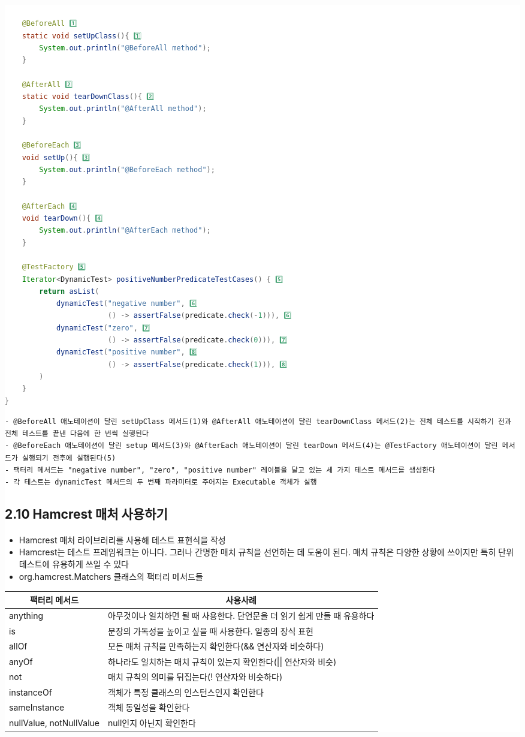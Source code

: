 ```Java

	@BeforeAll 1️⃣
	static void setUpClass(){ 1️⃣
		System.out.println("@BeforeAll method");
	}

	@AfterAll 2️⃣
	static void tearDownClass(){ 2️⃣
		System.out.println("@AfterAll method");
	}

	@BeforeEach 3️⃣
	void setUp(){ 3️⃣
		System.out.println("@BeforeEach method");
	}

	@AfterEach 4️⃣
	void tearDown(){ 4️⃣
		System.out.println("@AfterEach method");
	}

	@TestFactory 5️⃣
	Iterator<DynamicTest> positiveNumberPredicateTestCases() { 5️⃣
		return asList(
			dynamicTest("negative number", 6️⃣
						() -> assertFalse(predicate.check(-1))), 6️⃣
			dynamicTest("zero", 7️⃣
						() -> assertFalse(predicate.check(0))), 7️⃣
			dynamicTest("positive number", 8️⃣
						() -> assertFalse(predicate.check(1))), 8️⃣
		)
	}
}
```
	- @BeforeAll 애노테이션이 달린 setUpClass 메서드(1)와 @AfterAll 애노테이션이 달린 tearDownClass 메서드(2)는 전체 테스트를 시작하기 전과 전체 테스트를 끝낸 다음에 한 번씩 실행된다
	- @BeforeEach 애노테이션이 달린 setup 메서드(3)와 @AfterEach 애노테이션이 달린 tearDown 메서드(4)는 @TestFactory 애노테이션이 달린 메서드가 실행되기 전후에 실행된다(5)
	- 팩터리 메서드는 "negative number", "zero", "positive number" 레이블을 달고 있는 세 가지 테스트 메서드를 생성한다
	- 각 테스트는 dynamicTest 메서드의 두 번째 파라미터로 주어지는 Executable 객체가 실행

## 2.10 Hamcrest 매처 사용하기
- Hamcrest 매처 라이브러리를 사용해 테스트 표현식을 작성
- Hamcrest는 테스트 프레임워크는 아니다. 그러나 간명한 매치 규칙을 선언하는 데 도움이 된다. 매치 규칙은 다양한 상황에 쓰이지만 특히 단위 테스트에 유용하게 쓰일 수 있다
- org.hamcrest.Matchers 클래스의 팩터리 메서드들

| 팩터리 메서드                                                                 | 사용사례                                                      |
| ----------------------------------------------------------------------- | --------------------------------------------------------- |
| anything                                                                | 아무것이나 일치하면 될 때 사용한다. 단언문을 더 읽기 쉽게 만들 때 유용하다               |
| is                                                                      | 문장의 가독성을 높이고 싶을 때 사용한다. 일종의 장식 표현                         |
| allOf                                                                   | 모든 매처 규칙을 만족하는지 확인한다(&& 연산자와 비슷하다)                        |
| anyOf                                                                   | 하나라도 일치하는 매치 규칙이 있는지 확인한다(\|\| 연산자와 비슷)                   |
| not                                                                     | 매치 규칙의 의미를 뒤집는다(! 연산자와 비슷하다)                              |
| instanceOf                                                              | 객체가 특정 클래스의 인스턴스인지 확인한다                                   |
| sameInstance                                                            | 객체 동일성을 확인한다                                              |
| nullValue, notNullValue                                                 | null인지 아닌지 확인한다                                           |